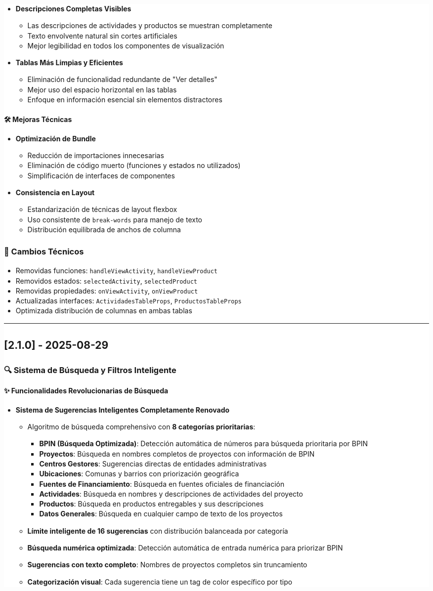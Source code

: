 - **Descripciones Completas Visibles**

  - Las descripciones de actividades y productos se muestran completamente
  - Texto envolvente natural sin cortes artificiales
  - Mejor legibilidad en todos los componentes de visualización

- **Tablas Más Limpias y Eficientes**
  - Eliminación de funcionalidad redundante de "Ver detalles"
  - Mejor uso del espacio horizontal en las tablas
  - Enfoque en información esencial sin elementos distractores

#### 🛠️ Mejoras Técnicas

- **Optimización de Bundle**

  - Reducción de importaciones innecesarias
  - Eliminación de código muerto (funciones y estados no utilizados)
  - Simplificación de interfaces de componentes

- **Consistencia en Layout**
  - Estandarización de técnicas de layout flexbox
  - Uso consistente de `break-words` para manejo de texto
  - Distribución equilibrada de anchos de columna

### 🔧 Cambios Técnicos

- Removidas funciones: `handleViewActivity`, `handleViewProduct`
- Removidos estados: `selectedActivity`, `selectedProduct`
- Removidas propiedades: `onViewActivity`, `onViewProduct`
- Actualizadas interfaces: `ActividadesTableProps`, `ProductosTableProps`
- Optimizada distribución de columnas en ambas tablas

---

## [2.1.0] - 2025-08-29

### 🔍 Sistema de Búsqueda y Filtros Inteligente

#### ✨ Funcionalidades Revolucionarias de Búsqueda

- **Sistema de Sugerencias Inteligentes Completamente Renovado**

  - Algoritmo de búsqueda comprehensivo con **8 categorías prioritarias**:

    - **BPIN (Búsqueda Optimizada)**: Detección automática de números para búsqueda prioritaria por BPIN
    - **Proyectos**: Búsqueda en nombres completos de proyectos con información de BPIN
    - **Centros Gestores**: Sugerencias directas de entidades administrativas
    - **Ubicaciones**: Comunas y barrios con priorización geográfica
    - **Fuentes de Financiamiento**: Búsqueda en fuentes oficiales de financiación
    - **Actividades**: Búsqueda en nombres y descripciones de actividades del proyecto
    - **Productos**: Búsqueda en productos entregables y sus descripciones
    - **Datos Generales**: Búsqueda en cualquier campo de texto de los proyectos

  - **Límite inteligente de 16 sugerencias** con distribución balanceada por categoría
  - **Búsqueda numérica optimizada**: Detección automática de entrada numérica para priorizar BPIN
  - **Sugerencias con texto completo**: Nombres de proyectos completos sin truncamiento
  - **Categorización visual**: Cada sugerencia tiene un tag de color específico por tipo
